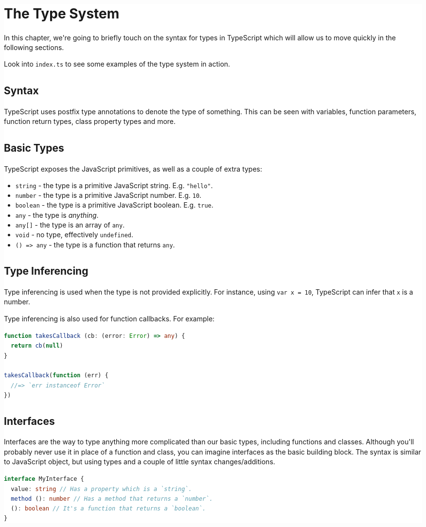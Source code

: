 # The Type System

In this chapter, we're going to briefly touch on the syntax for types in TypeScript which will allow us to move quickly in the following sections.

Look into `index.ts` to see some examples of the type system in action.

## Syntax

TypeScript uses postfix type annotations to denote the type of something. This can be seen with variables, function parameters, function return types, class property types and more.

## Basic Types

TypeScript exposes the JavaScript primitives, as well as a couple of extra types:

* `string` - the type is a primitive JavaScript string. E.g. `"hello"`.
* `number` - the type is a primitive JavaScript number. E.g. `10`.
* `boolean` - the type is a primitive JavaScript boolean. E.g. `true`.
* `any` - the type is _anything_.
* `any[]` - the type is an array of `any`.
* `void` - no type, effectively `undefined`.
* `() => any` - the type is a function that returns `any`.

## Type Inferencing

Type inferencing is used when the type is not provided explicitly. For instance, using `var x = 10`, TypeScript can infer that `x` is a number.

Type inferencing is also used for function callbacks. For example:

```ts
function takesCallback (cb: (error: Error) => any) {
  return cb(null)
}

takesCallback(function (err) {
  //=> `err instanceof Error`
})
```

## Interfaces

Interfaces are the way to type anything more complicated than our basic types, including functions and classes. Although you'll probably never use it in place of a function and class, you can imagine interfaces as the basic building block. The syntax is similar to JavaScript object, but using types and a couple of little syntax changes/additions.

```ts
interface MyInterface {
  value: string // Has a property which is a `string`.
  method (): number // Has a method that returns a `number`.
  (): boolean // It's a function that returns a `boolean`.
}
```
